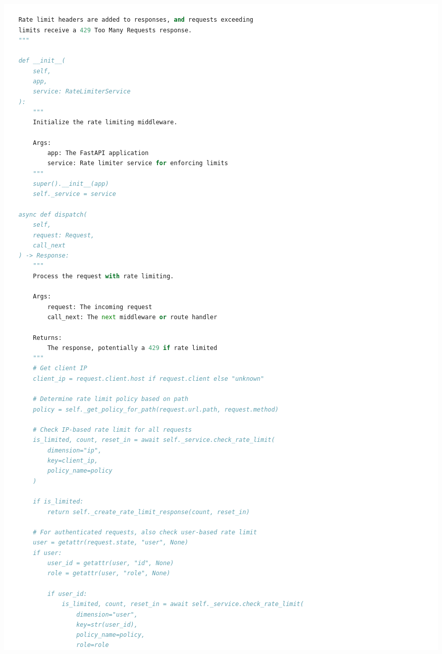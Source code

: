 ```python
    
    Rate limit headers are added to responses, and requests exceeding
    limits receive a 429 Too Many Requests response.
    """
    
    def __init__(
        self,
        app,
        service: RateLimiterService
    ):
        """
        Initialize the rate limiting middleware.
        
        Args:
            app: The FastAPI application
            service: Rate limiter service for enforcing limits
        """
        super().__init__(app)
        self._service = service
    
    async def dispatch(
        self,
        request: Request,
        call_next
    ) -> Response:
        """
        Process the request with rate limiting.
        
        Args:
            request: The incoming request
            call_next: The next middleware or route handler
            
        Returns:
            The response, potentially a 429 if rate limited
        """
        # Get client IP
        client_ip = request.client.host if request.client else "unknown"
        
        # Determine rate limit policy based on path
        policy = self._get_policy_for_path(request.url.path, request.method)
        
        # Check IP-based rate limit for all requests
        is_limited, count, reset_in = await self._service.check_rate_limit(
            dimension="ip",
            key=client_ip,
            policy_name=policy
        )
        
        if is_limited:
            return self._create_rate_limit_response(count, reset_in)
        
        # For authenticated requests, also check user-based rate limit
        user = getattr(request.state, "user", None)
        if user:
            user_id = getattr(user, "id", None)
            role = getattr(user, "role", None)
            
            if user_id:
                is_limited, count, reset_in = await self._service.check_rate_limit(
                    dimension="user",
                    key=str(user_id),
                    policy_name=policy,
                    role=role
```